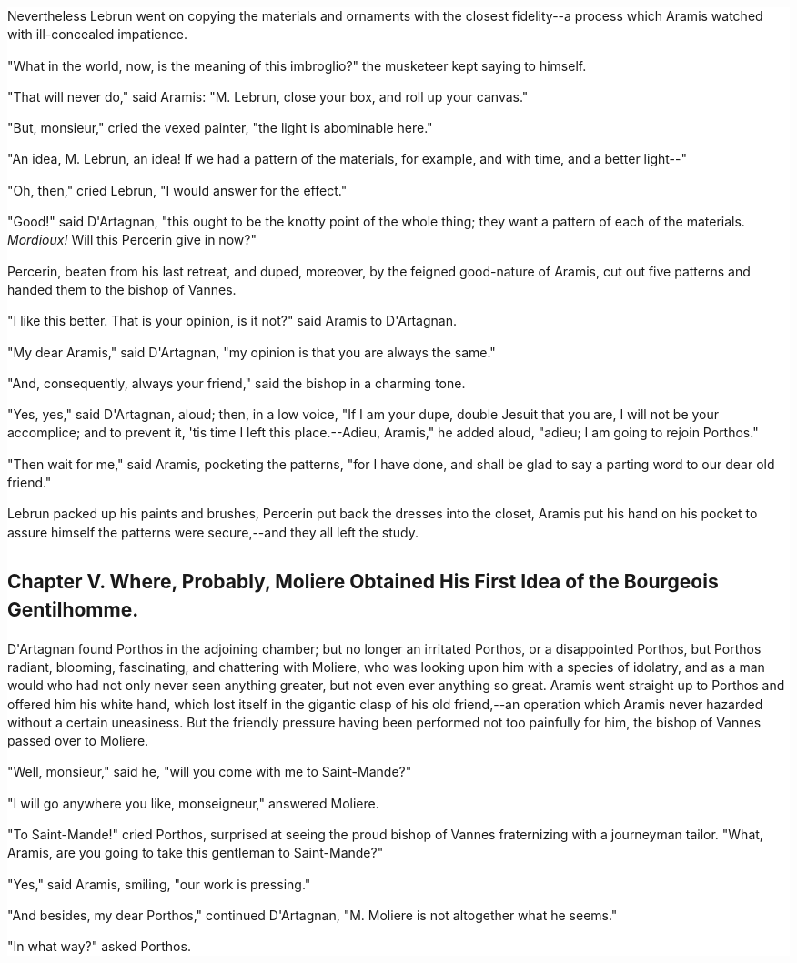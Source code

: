 Nevertheless Lebrun went on copying the materials and ornaments with the closest fidelity--a process which Aramis watched with ill-concealed impatience. 

"What in the world, now, is the meaning of this imbroglio?" the musketeer kept saying to himself. 

"That will never do," said Aramis: "M. Lebrun, close your box, and roll up your canvas." 

"But, monsieur," cried the vexed painter, "the light is abominable here." 

"An idea, M. Lebrun, an idea! If we had a pattern of the materials, for example, and with time, and a better light--" 

"Oh, then," cried Lebrun, "I would answer for the effect." 

"Good!" said D'Artagnan, "this ought to be the knotty point of the whole thing; they want a pattern of each of the materials. _Mordioux!_ Will this Percerin give in now?" 

Percerin, beaten from his last retreat, and duped, moreover, by the feigned good-nature of Aramis, cut out five patterns and handed them to the bishop of Vannes. 

"I like this better. That is your opinion, is it not?" said Aramis to D'Artagnan. 

"My dear Aramis," said D'Artagnan, "my opinion is that you are always the same." 

"And, consequently, always your friend," said the bishop in a charming tone. 

"Yes, yes," said D'Artagnan, aloud; then, in a low voice, "If I am your dupe, double Jesuit that you are, I will not be your accomplice; and to prevent it, 'tis time I left this place.--Adieu, Aramis," he added aloud, "adieu; I am going to rejoin Porthos." 

"Then wait for me," said Aramis, pocketing the patterns, "for I have done, and shall be glad to say a parting word to our dear old friend." 

Lebrun packed up his paints and brushes, Percerin put back the dresses into the closet, Aramis put his hand on his pocket to assure himself the patterns were secure,--and they all left the study. 


##  Chapter V. Where, Probably, Moliere Obtained His First Idea of the Bourgeois Gentilhomme. 

D'Artagnan found Porthos in the adjoining chamber; but no longer an irritated Porthos, or a disappointed Porthos, but Porthos radiant, blooming, fascinating, and chattering with Moliere, who was looking upon him with a species of idolatry, and as a man would who had not only never seen anything greater, but not even ever anything so great. Aramis went straight up to Porthos and offered him his white hand, which lost itself in the gigantic clasp of his old friend,--an operation which Aramis never hazarded without a certain uneasiness. But the friendly pressure having been performed not too painfully for him, the bishop of Vannes passed over to Moliere. 

"Well, monsieur," said he, "will you come with me to Saint-Mande?" 

"I will go anywhere you like, monseigneur," answered Moliere. 

"To Saint-Mande!" cried Porthos, surprised at seeing the proud bishop of Vannes fraternizing with a journeyman tailor. "What, Aramis, are you going to take this gentleman to Saint-Mande?" 

"Yes," said Aramis, smiling, "our work is pressing." 

"And besides, my dear Porthos," continued D'Artagnan, "M. Moliere is not altogether what he seems." 

"In what way?" asked Porthos. 
